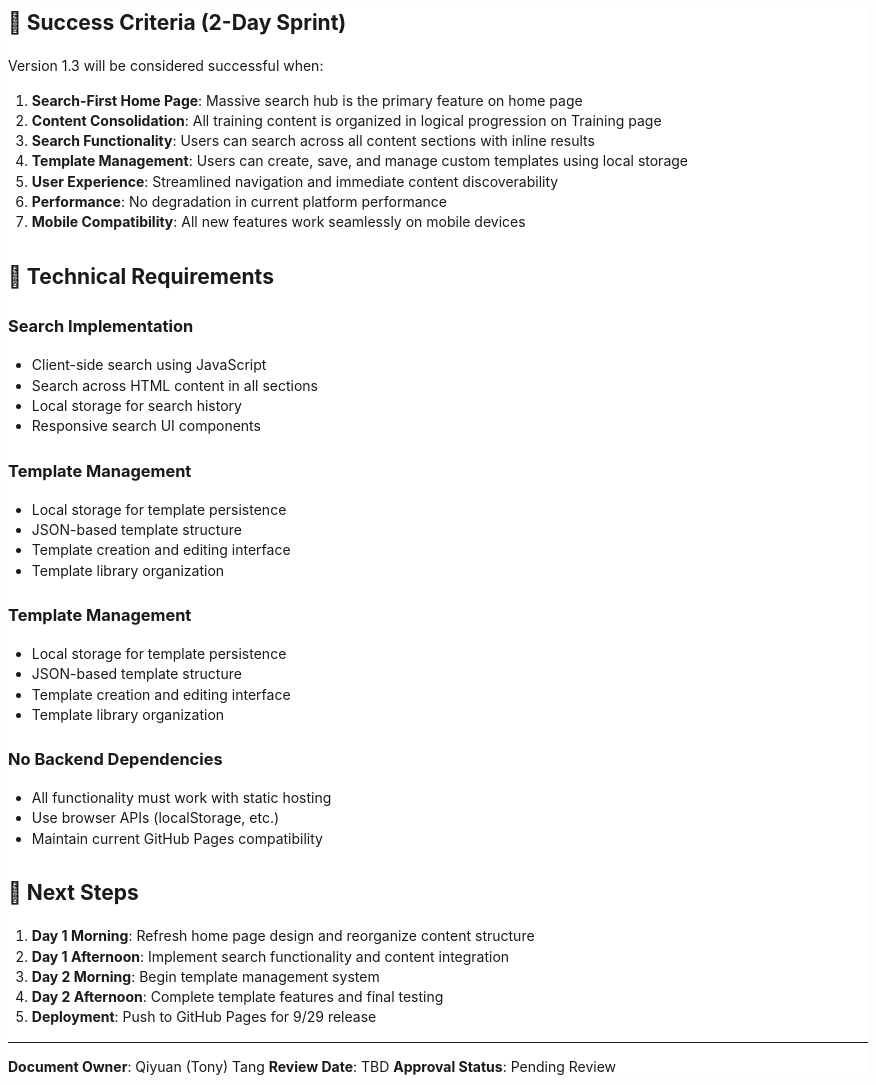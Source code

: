 ## 🎯 **Success Criteria (2-Day Sprint)**

Version 1.3 will be considered successful when:

1. **Search-First Home Page**: Massive search hub is the primary feature on home page
2. **Content Consolidation**: All training content is organized in logical progression on Training page
3. **Search Functionality**: Users can search across all content sections with inline results
4. **Template Management**: Users can create, save, and manage custom templates using local storage
5. **User Experience**: Streamlined navigation and immediate content discoverability
6. **Performance**: No degradation in current platform performance
7. **Mobile Compatibility**: All new features work seamlessly on mobile devices

## 📝 **Technical Requirements**

### **Search Implementation**

- Client-side search using JavaScript
- Search across HTML content in all sections
- Local storage for search history
- Responsive search UI components

### **Template Management**

- Local storage for template persistence
- JSON-based template structure
- Template creation and editing interface
- Template library organization

### **Template Management**

- Local storage for template persistence
- JSON-based template structure
- Template creation and editing interface
- Template library organization

### **No Backend Dependencies**

- All functionality must work with static hosting
- Use browser APIs (localStorage, etc.)
- Maintain current GitHub Pages compatibility

## 📝 **Next Steps**

1. **Day 1 Morning**: Refresh home page design and reorganize content structure
2. **Day 1 Afternoon**: Implement search functionality and content integration
3. **Day 2 Morning**: Begin template management system
4. **Day 2 Afternoon**: Complete template features and final testing
5. **Deployment**: Push to GitHub Pages for 9/29 release

---

**Document Owner**: Qiyuan (Tony) Tang
**Review Date**: TBD
**Approval Status**: Pending Review
